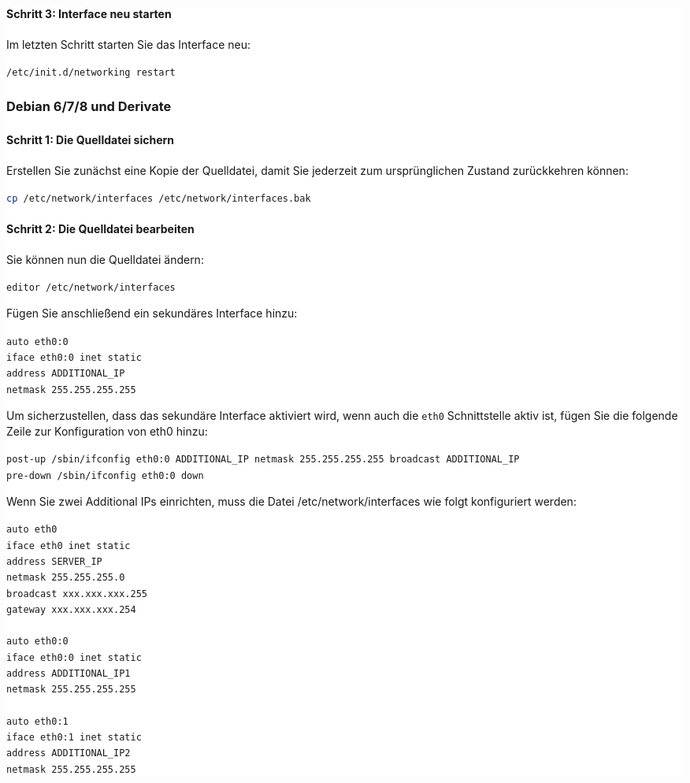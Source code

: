 
#### Schritt 3: Interface neu starten

Im letzten Schritt starten Sie das Interface neu:

```sh
/etc/init.d/networking restart
```

### Debian 6/7/8 und Derivate

#### Schritt 1: Die Quelldatei sichern

Erstellen Sie zunächst eine Kopie der Quelldatei, damit Sie jederzeit zum ursprünglichen Zustand zurückkehren können:

```sh
cp /etc/network/interfaces /etc/network/interfaces.bak
```

#### Schritt 2: Die Quelldatei bearbeiten

Sie können nun die Quelldatei ändern:

```sh
editor /etc/network/interfaces
```

Fügen Sie anschließend ein sekundäres Interface hinzu:

```bash
auto eth0:0
iface eth0:0 inet static
address ADDITIONAL_IP
netmask 255.255.255.255
```

Um sicherzustellen, dass das sekundäre Interface aktiviert wird, wenn auch die `eth0` Schnittstelle aktiv ist, fügen Sie die folgende Zeile zur Konfiguration von eth0 hinzu:

```bash
post-up /sbin/ifconfig eth0:0 ADDITIONAL_IP netmask 255.255.255.255 broadcast ADDITIONAL_IP
pre-down /sbin/ifconfig eth0:0 down
```

Wenn Sie zwei Additional IPs einrichten, muss die Datei /etc/network/interfaces wie folgt konfiguriert werden:

```bash
auto eth0
iface eth0 inet static
address SERVER_IP
netmask 255.255.255.0
broadcast xxx.xxx.xxx.255
gateway xxx.xxx.xxx.254

auto eth0:0
iface eth0:0 inet static
address ADDITIONAL_IP1
netmask 255.255.255.255

auto eth0:1
iface eth0:1 inet static
address ADDITIONAL_IP2
netmask 255.255.255.255
```
